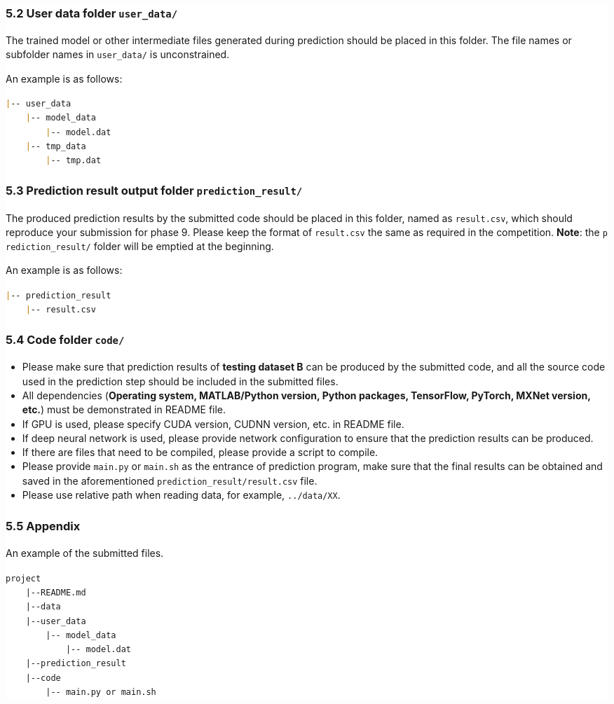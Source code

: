 ### 5.2 User data folder `user_data/`

The trained model or other intermediate files generated during prediction should be placed in this folder. The file names or subfolder names in `user_data/` is unconstrained.

An example is as follows:

```markdown
|-- user_data
	|-- model_data
		|-- model.dat
	|-- tmp_data
		|-- tmp.dat
```

### 5.3 Prediction result output folder `prediction_result/`

The produced prediction results by the submitted code should be placed in this folder, named as `result.csv`, which should reproduce your submission for phase 9.
Please keep the format of `result.csv` the same as required in the competition. **Note**: the `prediction_result/` folder will be emptied at the beginning.

An example is as follows:

```markdown
|-- prediction_result
	|-- result.csv
```

### 5.4 Code folder `code/`

- Please make sure that prediction results of **testing dataset B** can be produced by the submitted code, and all the source code used in the prediction step should be included in the submitted files.
- All dependencies (**Operating system, MATLAB/Python version, Python packages, TensorFlow, PyTorch, MXNet version, etc.**) must be demonstrated in README file.
- If GPU is used, please specify CUDA version, CUDNN version, etc. in README file.
- If deep neural network is used, please provide network configuration to ensure that the prediction results can be produced.
- If there are files that need to be compiled, please provide a script to compile.
- Please provide `main.py` or `main.sh` as the entrance of prediction program, make sure that the final results can be obtained and saved in the aforementioned `prediction_result/result.csv` file.
- Please use relative path when reading data, for example, `../data/XX`.

### 5.5 Appendix

An example of the submitted files.

```
project
	|--README.md
	|--data
	|--user_data
		|-- model_data
			|-- model.dat
	|--prediction_result
	|--code
		|-- main.py or main.sh
```

